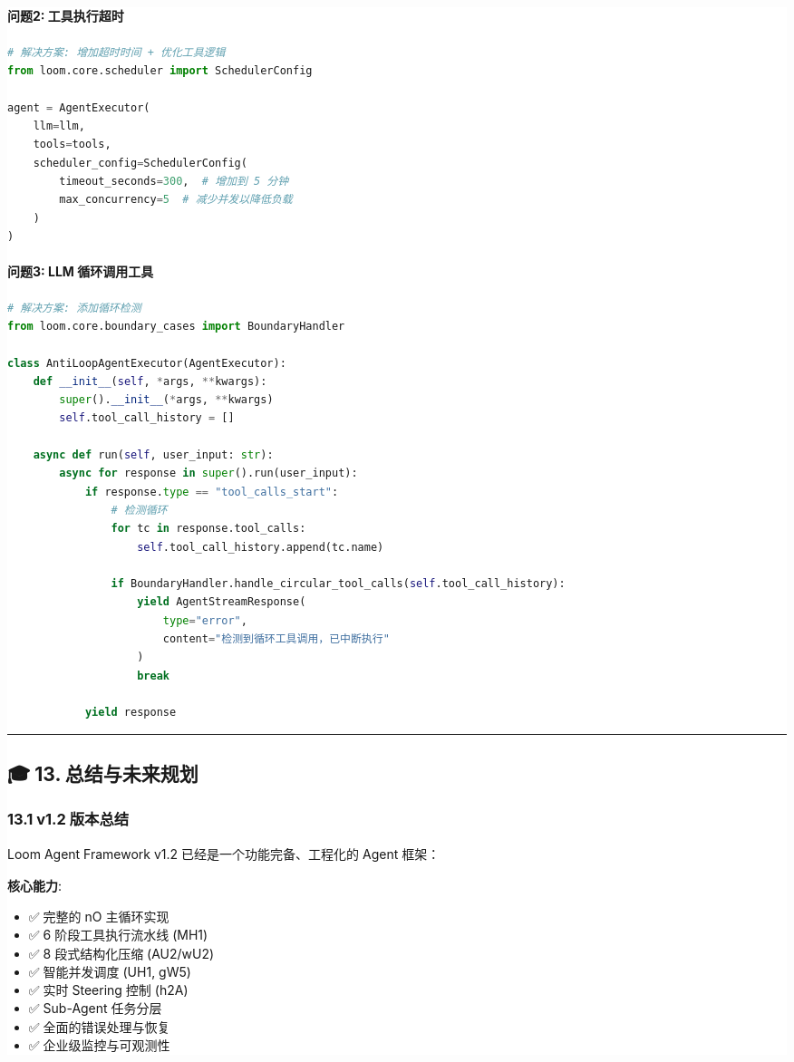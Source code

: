 #### 问题2: 工具执行超时

```python
# 解决方案: 增加超时时间 + 优化工具逻辑
from loom.core.scheduler import SchedulerConfig

agent = AgentExecutor(
    llm=llm,
    tools=tools,
    scheduler_config=SchedulerConfig(
        timeout_seconds=300,  # 增加到 5 分钟
        max_concurrency=5  # 减少并发以降低负载
    )
)
```

#### 问题3: LLM 循环调用工具

```python
# 解决方案: 添加循环检测
from loom.core.boundary_cases import BoundaryHandler

class AntiLoopAgentExecutor(AgentExecutor):
    def __init__(self, *args, **kwargs):
        super().__init__(*args, **kwargs)
        self.tool_call_history = []

    async def run(self, user_input: str):
        async for response in super().run(user_input):
            if response.type == "tool_calls_start":
                # 检测循环
                for tc in response.tool_calls:
                    self.tool_call_history.append(tc.name)

                if BoundaryHandler.handle_circular_tool_calls(self.tool_call_history):
                    yield AgentStreamResponse(
                        type="error",
                        content="检测到循环工具调用，已中断执行"
                    )
                    break

            yield response
```

---

## 🎓 13. 总结与未来规划

### 13.1 v1.2 版本总结

Loom Agent Framework v1.2 已经是一个功能完备、工程化的 Agent 框架：

**核心能力**:
- ✅ 完整的 nO 主循环实现
- ✅ 6 阶段工具执行流水线 (MH1)
- ✅ 8 段式结构化压缩 (AU2/wU2)
- ✅ 智能并发调度 (UH1, gW5)
- ✅ 实时 Steering 控制 (h2A)
- ✅ Sub-Agent 任务分层
- ✅ 全面的错误处理与恢复
- ✅ 企业级监控与可观测性
